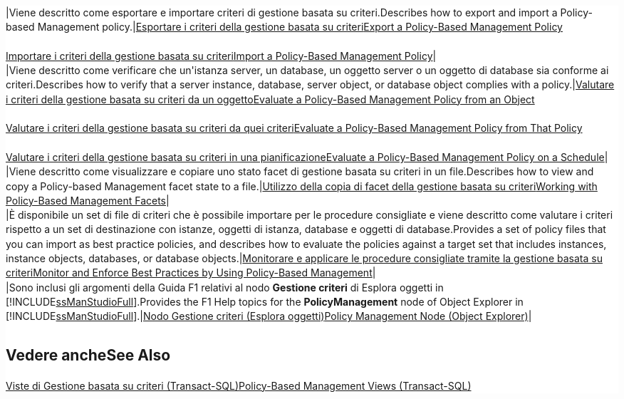 |<span data-ttu-id="c2395-203">Viene descritto come esportare e importare criteri di gestione basata su criteri.</span><span class="sxs-lookup"><span data-stu-id="c2395-203">Describes how to export and import a Policy-based Management policy.</span></span>|[<span data-ttu-id="c2395-204">Esportare i criteri della gestione basata su criteri</span><span class="sxs-lookup"><span data-stu-id="c2395-204">Export a Policy-Based Management Policy</span></span>](export-a-policy-based-management-policy.md)<br /><br /> [<span data-ttu-id="c2395-205">Importare i criteri della gestione basata su criteri</span><span class="sxs-lookup"><span data-stu-id="c2395-205">Import a Policy-Based Management Policy</span></span>](import-a-policy-based-management-policy.md)|  
|<span data-ttu-id="c2395-206">Viene descritto come verificare che un'istanza server, un database, un oggetto server o un oggetto di database sia conforme ai criteri.</span><span class="sxs-lookup"><span data-stu-id="c2395-206">Describes how to verify that a server instance, database, server object, or database object complies with a policy.</span></span>|[<span data-ttu-id="c2395-207">Valutare i criteri della gestione basata su criteri da un oggetto</span><span class="sxs-lookup"><span data-stu-id="c2395-207">Evaluate a Policy-Based Management Policy from an Object</span></span>](evaluate-a-policy-based-management-policy-from-an-object.md)<br /><br /> [<span data-ttu-id="c2395-208">Valutare i criteri della gestione basata su criteri da quei criteri</span><span class="sxs-lookup"><span data-stu-id="c2395-208">Evaluate a Policy-Based Management Policy from That Policy</span></span>](evaluate-a-policy-based-management-policy-from-that-policy.md)<br /><br /> [<span data-ttu-id="c2395-209">Valutare i criteri della gestione basata su criteri in una pianificazione</span><span class="sxs-lookup"><span data-stu-id="c2395-209">Evaluate a Policy-Based Management Policy on a Schedule</span></span>](evaluate-a-policy-based-management-policy-on-a-schedule.md)|  
|<span data-ttu-id="c2395-210">Viene descritto come visualizzare e copiare uno stato facet di gestione basata su criteri in un file.</span><span class="sxs-lookup"><span data-stu-id="c2395-210">Describes how to view and copy a Policy-based Management facet state to a file.</span></span>|[<span data-ttu-id="c2395-211">Utilizzo della copia di facet della gestione basata su criteri</span><span class="sxs-lookup"><span data-stu-id="c2395-211">Working with Policy-Based Management Facets</span></span>](working-with-policy-based-management-facets.md)|  
|<span data-ttu-id="c2395-212">È disponibile un set di file di criteri che è possibile importare per le procedure consigliate e viene descritto come valutare i criteri rispetto a un set di destinazione con istanze, oggetti di istanza, database e oggetti di database.</span><span class="sxs-lookup"><span data-stu-id="c2395-212">Provides a set of policy files that you can import as best practice policies, and describes how to evaluate the policies against a target set that includes instances, instance objects, databases, or database objects.</span></span>|[<span data-ttu-id="c2395-213">Monitorare e applicare le procedure consigliate tramite la gestione basata su criteri</span><span class="sxs-lookup"><span data-stu-id="c2395-213">Monitor and Enforce Best Practices by Using Policy-Based Management</span></span>](monitor-and-enforce-best-practices-by-using-policy-based-management.md)|  
|<span data-ttu-id="c2395-214">Sono inclusi gli argomenti della Guida F1 relativi al nodo **Gestione criteri** di Esplora oggetti in [!INCLUDE[ssManStudioFull](../../includes/ssmanstudiofull-md.md)].</span><span class="sxs-lookup"><span data-stu-id="c2395-214">Provides the F1 Help topics for the **PolicyManagement** node of Object Explorer in [!INCLUDE[ssManStudioFull](../../includes/ssmanstudiofull-md.md)].</span></span>|[<span data-ttu-id="c2395-215">Nodo Gestione criteri &#40;Esplora oggetti&#41;</span><span class="sxs-lookup"><span data-stu-id="c2395-215">Policy Management Node &#40;Object Explorer&#41;</span></span>](../../ssms/object/object-explorer.md)|  
  
## <a name="see-also"></a><span data-ttu-id="c2395-216">Vedere anche</span><span class="sxs-lookup"><span data-stu-id="c2395-216">See Also</span></span>  
 [<span data-ttu-id="c2395-217">Viste di Gestione basata su criteri &#40;Transact-SQL&#41;</span><span class="sxs-lookup"><span data-stu-id="c2395-217">Policy-Based Management Views &#40;Transact-SQL&#41;</span></span>](/sql/relational-databases/system-catalog-views/policy-based-management-views-transact-sql)  
  
  
